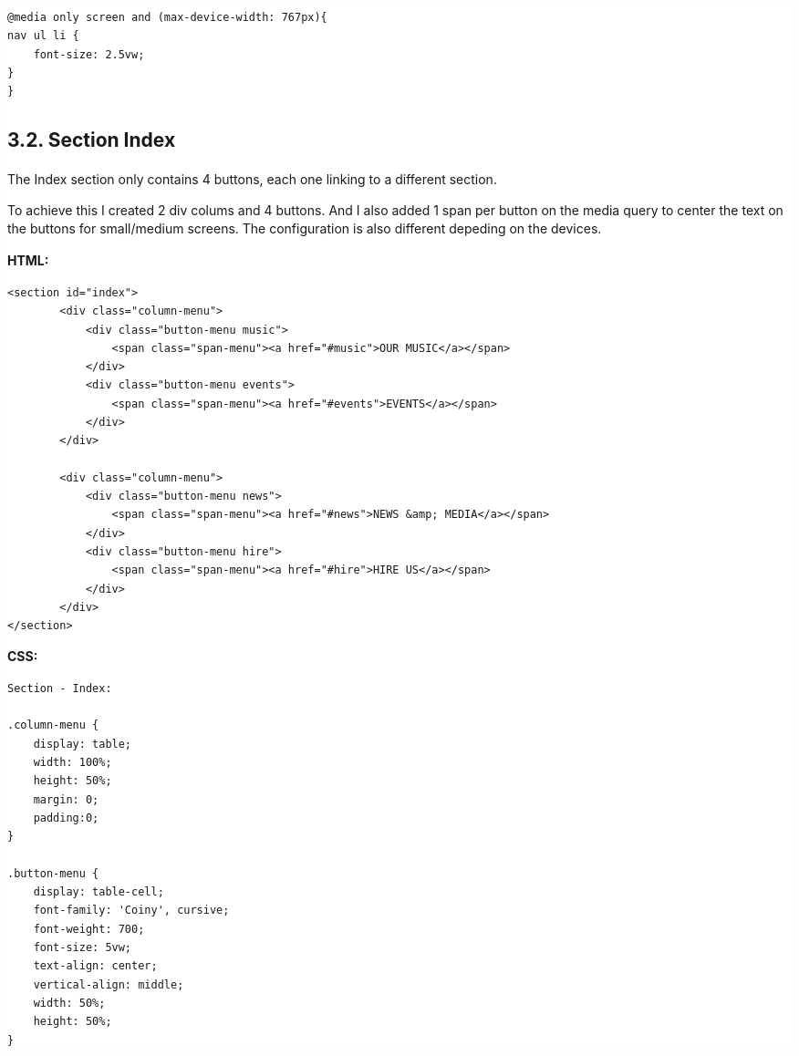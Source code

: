     @media only screen and (max-device-width: 767px){
    nav ul li { 
        font-size: 2.5vw;
    }
    }

## 3.2. Section Index
    
The Index section only contains 4 buttons, each one linking to a different section.
    
To achieve this I created 2 div colums and 4 buttons. And I also added 1 span per button 
on the media query to center the text on the buttons for small/medium screens.
The configuration is also different depeding on the devices.

**HTML:**

    <section id="index">
            <div class="column-menu">
                <div class="button-menu music">
                    <span class="span-menu"><a href="#music">OUR MUSIC</a></span>
                </div>
                <div class="button-menu events">
                    <span class="span-menu"><a href="#events">EVENTS</a></span>
                </div>
            </div>
            
            <div class="column-menu">
                <div class="button-menu news">
                    <span class="span-menu"><a href="#news">NEWS &amp; MEDIA</a></span>
                </div>
                <div class="button-menu hire">
                    <span class="span-menu"><a href="#hire">HIRE US</a></span>
                </div>
            </div>
    </section>
    
**CSS:**

    Section - Index:
    
    .column-menu {
        display: table;
        width: 100%;
        height: 50%;
        margin: 0;
        padding:0;
    }
    
    .button-menu {
        display: table-cell;
        font-family: 'Coiny', cursive;
        font-weight: 700;
        font-size: 5vw;
        text-align: center;
        vertical-align: middle;
        width: 50%;
        height: 50%;
    }
    